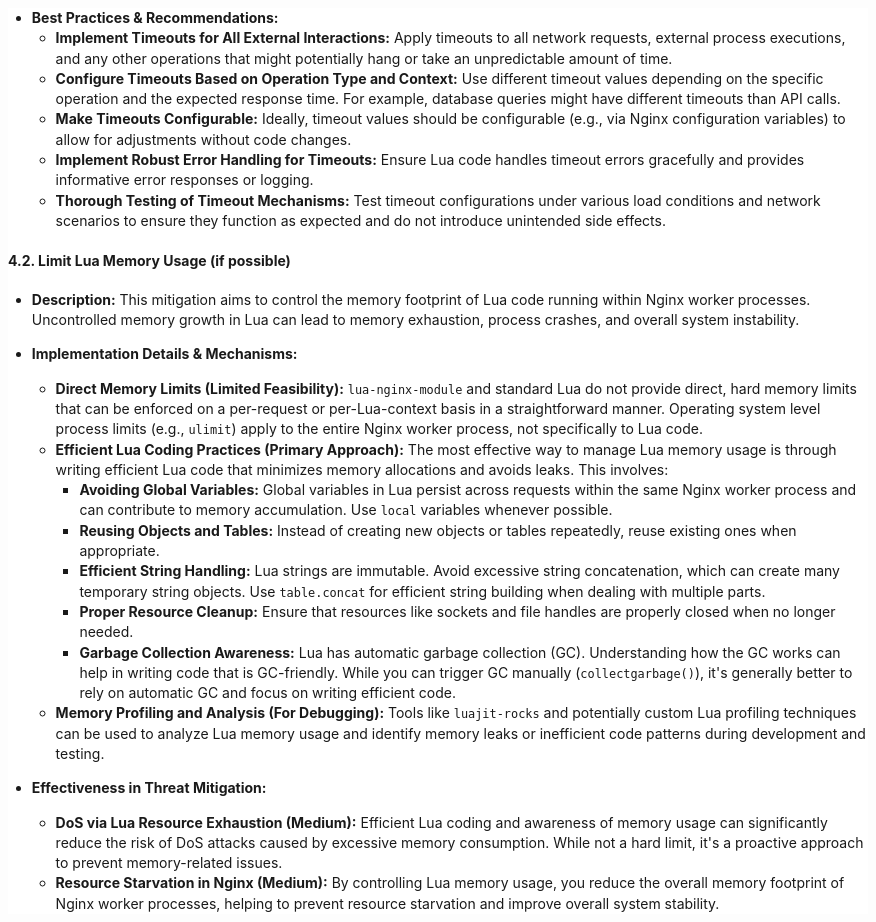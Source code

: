 *   **Best Practices & Recommendations:**
    *   **Implement Timeouts for All External Interactions:**  Apply timeouts to all network requests, external process executions, and any other operations that might potentially hang or take an unpredictable amount of time.
    *   **Configure Timeouts Based on Operation Type and Context:**  Use different timeout values depending on the specific operation and the expected response time. For example, database queries might have different timeouts than API calls.
    *   **Make Timeouts Configurable:**  Ideally, timeout values should be configurable (e.g., via Nginx configuration variables) to allow for adjustments without code changes.
    *   **Implement Robust Error Handling for Timeouts:**  Ensure Lua code handles timeout errors gracefully and provides informative error responses or logging.
    *   **Thorough Testing of Timeout Mechanisms:**  Test timeout configurations under various load conditions and network scenarios to ensure they function as expected and do not introduce unintended side effects.

#### 4.2. Limit Lua Memory Usage (if possible)

*   **Description:** This mitigation aims to control the memory footprint of Lua code running within Nginx worker processes. Uncontrolled memory growth in Lua can lead to memory exhaustion, process crashes, and overall system instability.

*   **Implementation Details & Mechanisms:**
    *   **Direct Memory Limits (Limited Feasibility):**  `lua-nginx-module` and standard Lua do not provide direct, hard memory limits that can be enforced on a per-request or per-Lua-context basis in a straightforward manner. Operating system level process limits (e.g., `ulimit`) apply to the entire Nginx worker process, not specifically to Lua code.
    *   **Efficient Lua Coding Practices (Primary Approach):** The most effective way to manage Lua memory usage is through writing efficient Lua code that minimizes memory allocations and avoids leaks. This involves:
        *   **Avoiding Global Variables:** Global variables in Lua persist across requests within the same Nginx worker process and can contribute to memory accumulation. Use `local` variables whenever possible.
        *   **Reusing Objects and Tables:**  Instead of creating new objects or tables repeatedly, reuse existing ones when appropriate.
        *   **Efficient String Handling:** Lua strings are immutable.  Avoid excessive string concatenation, which can create many temporary string objects. Use `table.concat` for efficient string building when dealing with multiple parts.
        *   **Proper Resource Cleanup:** Ensure that resources like sockets and file handles are properly closed when no longer needed.
        *   **Garbage Collection Awareness:** Lua has automatic garbage collection (GC). Understanding how the GC works can help in writing code that is GC-friendly.  While you can trigger GC manually (`collectgarbage()`), it's generally better to rely on automatic GC and focus on writing efficient code.
    *   **Memory Profiling and Analysis (For Debugging):** Tools like `luajit-rocks` and potentially custom Lua profiling techniques can be used to analyze Lua memory usage and identify memory leaks or inefficient code patterns during development and testing.

*   **Effectiveness in Threat Mitigation:**
    *   **DoS via Lua Resource Exhaustion (Medium):**  Efficient Lua coding and awareness of memory usage can significantly reduce the risk of DoS attacks caused by excessive memory consumption. While not a hard limit, it's a proactive approach to prevent memory-related issues.
    *   **Resource Starvation in Nginx (Medium):** By controlling Lua memory usage, you reduce the overall memory footprint of Nginx worker processes, helping to prevent resource starvation and improve overall system stability.
